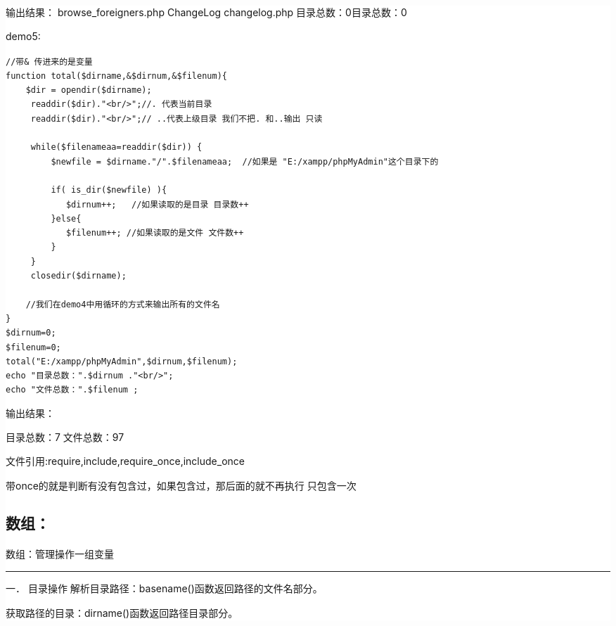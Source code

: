 输出结果：
	browse_foreigners.php
	ChangeLog
	changelog.php
	目录总数：0目录总数：0	


demo5:

    //带& 传进来的是变量
    function total($dirname,&$dirnum,&$filenum){
    	$dir = opendir($dirname);
		 readdir($dir)."<br/>";//. 代表当前目录
		 readdir($dir)."<br/>";// ..代表上级目录 我们不把. 和..输出 只读
	 
		 while($filenameaa=readdir($dir)) {
			 $newfile = $dirname."/".$filenameaa;  //如果是 "E:/xampp/phpMyAdmin"这个目录下的
			 
			 if( is_dir($newfile) ){
			 	$dirnum++;   //如果读取的是目录 目录数++
			 }else{
			 	$filenum++; //如果读取的是文件 文件数++
			 } 
		 }
		 closedir($dirname);
		  
		//我们在demo4中用循环的方式来输出所有的文件名
    }
	$dirnum=0;
	$filenum=0;
	total("E:/xampp/phpMyAdmin",$dirnum,$filenum);
	echo "目录总数：".$dirnum ."<br/>";
	echo "文件总数：".$filenum ;

输出结果：

目录总数：7
文件总数：97


文件引用:require,include,require_once,include_once

带once的就是判断有没有包含过，如果包含过，那后面的就不再执行 只包含一次

## 数组： ##

数组：管理操作一组变量

--------------------------------------------------------------
一． 目录操作
解析目录路径：basename()函数返回路径的文件名部分。
<?
$path = 'C:\AppServ\www\Basic6\Demo1.php';
echo 'path:'.basename($path);
?>
获取路径的目录：dirname()函数返回路径目录部分。
<?
$path = 'C:\AppServ\www\Basic6\Demo1.php';
echo 'path:'.dirname($path);
?>
